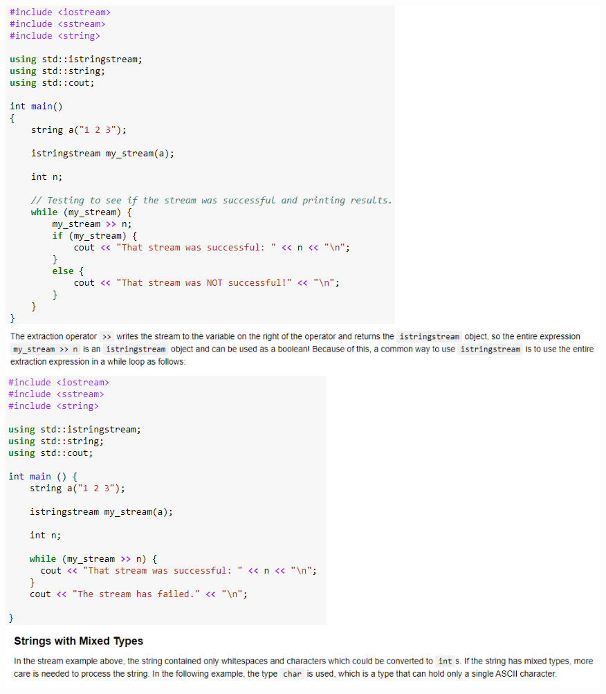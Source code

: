 ![alt text](image-153.png)
![alt text](image-154.png)
![alt text](image-155.png)
![alt text](image-156.png)